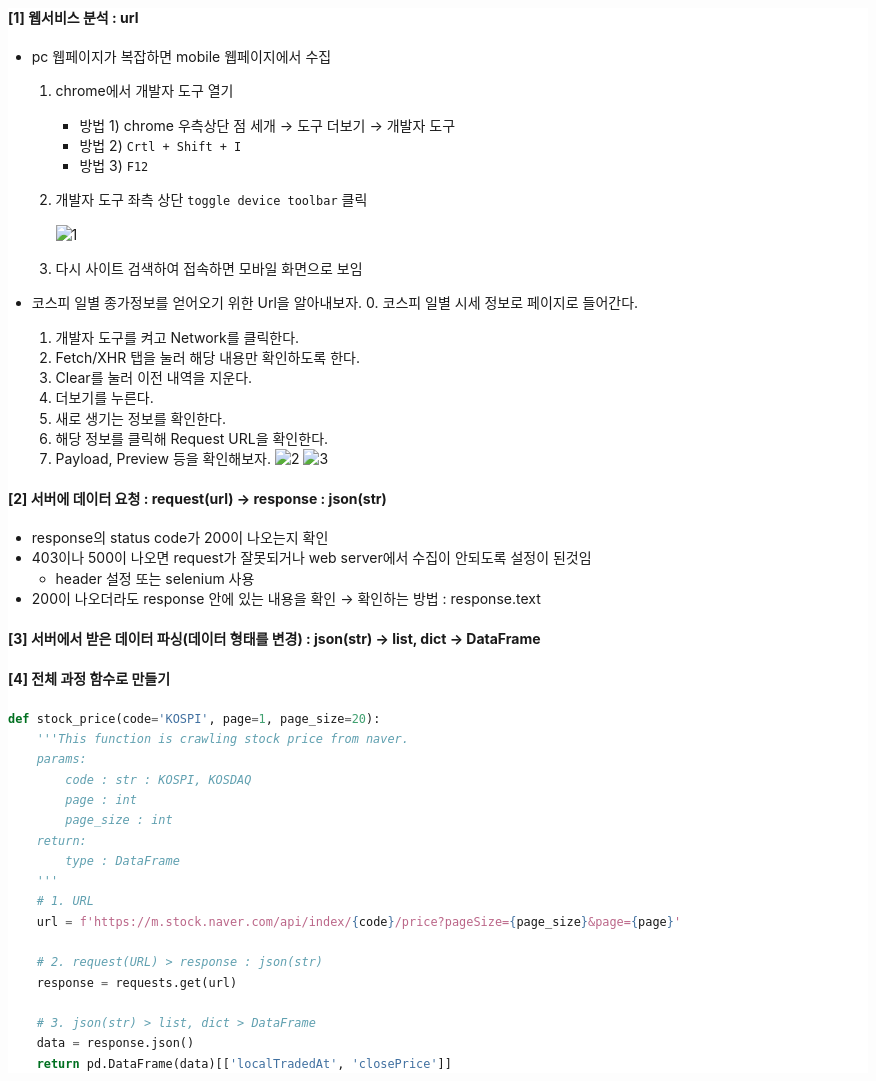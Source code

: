 #### [1] 웹서비스 분석 : url
- pc 웹페이지가 복잡하면 mobile 웹페이지에서 수집
    1. chrome에서 개발자 도구 열기
        - 방법 1) chrome 우측상단 점 세개 → 도구 더보기 → 개발자 도구
        - 방법 2) `Crtl + Shift + I`
        - 방법 3) `F12`
    2. 개발자 도구 좌측 상단 `toggle device toolbar` 클릭
    
        ![1](https://user-images.githubusercontent.com/76936390/219317717-dae0b876-1232-4a8f-bcf1-91573ebc8962.png)
    
    3. 다시 사이트 검색하여 접속하면 모바일 화면으로 보임

- 코스피 일별 종가정보를 얻어오기 위한 Url을 알아내보자.
    0. 코스피 일별 시세 정보로 페이지로 들어간다.
    1. 개발자 도구를 켜고 Network를 클릭한다.
    2. Fetch/XHR 탭을 눌러 해당 내용만 확인하도록 한다.
    3. Clear를 눌러 이전 내역을 지운다.
    4. 더보기를 누른다.
    5. 새로 생기는 정보를 확인한다.
    6. 해당 정보를 클릭해 Request URL을 확인한다.
    7. Payload, Preview 등을 확인해보자.
    ![2](https://user-images.githubusercontent.com/76936390/219320461-8b054392-9f3b-430e-b29a-cf0f8f6c7b50.png)
    ![3](https://user-images.githubusercontent.com/76936390/219321164-68257cf7-5fbe-42b0-9275-e9a117b26abf.png)


#### [2] 서버에 데이터 요청 : request(url) → response : json(str)
- response의 status code가 200이 나오는지 확인
- 403이나 500이 나오면 request가 잘못되거나 web server에서 수집이 안되도록 설정이 된것임
    - header 설정 또는 selenium 사용
- 200이 나오더라도 response 안에 있는 내용을 확인 → 확인하는 방법 : response.text

#### [3] 서버에서 받은 데이터 파싱(데이터 형태를 변경) : json(str) → list, dict → DataFrame

#### [4] 전체 과정 함수로 만들기


```python
def stock_price(code='KOSPI', page=1, page_size=20):
    '''This function is crawling stock price from naver.
    params:
        code : str : KOSPI, KOSDAQ
        page : int
        page_size : int
    return:
        type : DataFrame
    '''
    # 1. URL
    url = f'https://m.stock.naver.com/api/index/{code}/price?pageSize={page_size}&page={page}'
    
    # 2. request(URL) > response : json(str)
    response = requests.get(url)
    
    # 3. json(str) > list, dict > DataFrame
    data = response.json()
    return pd.DataFrame(data)[['localTradedAt', 'closePrice']]
```
